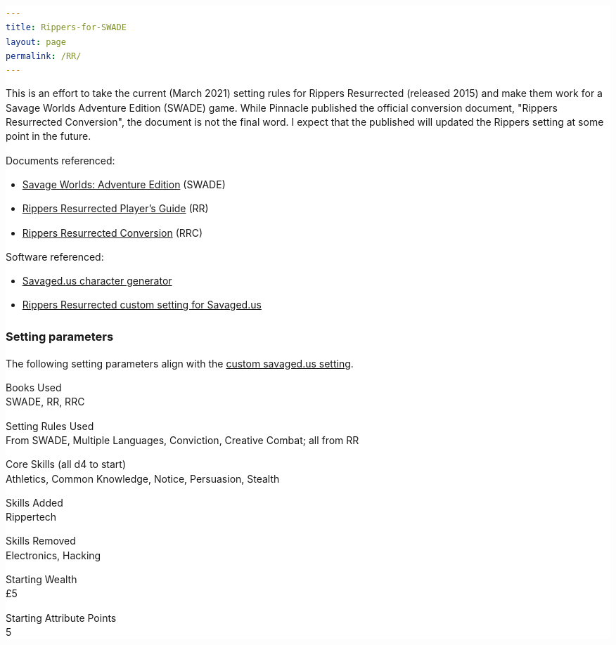 ```yaml
---
title: Rippers-for-SWADE
layout: page
permalink: /RR/
---
```






This is an effort to take the current (March 2021) setting rules for Rippers Resurrected (released 2015) and make them work for a Savage Worlds Adventure Edition (SWADE) game. 
While Pinnacle published the official conversion document, "Rippers Resurrected Conversion", the document is not the final word. I expect that the published will updated the Rippers setting at some point in the future. 

Documents referenced:   
-   [Savage Worlds: Adventure Edition](https://www.drivethrurpg.com/product/261539/Savage-Worlds-Adventure-Edition) (SWADE)

-   [Rippers Resurrected Player’s Guide](https://www.drivethrurpg.com/product/167294/Rippers-Resurrected-Players-Guide?term=Rippers+Resurrected+) (RR)

-   [Rippers Resurrected Conversion](https://www.peginc.com/store/rippers-conversion-for-adventure-edition-pdf-swade/) (RRC)

Software referenced:
-   [Savaged.us character generator](https://savaged.us/)

-   [Rippers Resurrected custom setting for Savaged.us](https://savaged.us/s/ctbaikif)

### Setting parameters

The following setting parameters align with the [custom savaged.us setting](https://savaged.us/s/ctbaikif).

Books Used  
SWADE, RR, RRC

Setting Rules Used  
From SWADE, Multiple Languages, Conviction, Creative Combat; all from RR

Core Skills (all d4 to start)  
Athletics, Common Knowledge, Notice, Persuasion, Stealth

Skills Added  
Rippertech

Skills Removed  
Electronics, Hacking

Starting Wealth  
£5

Starting Attribute Points  
5
